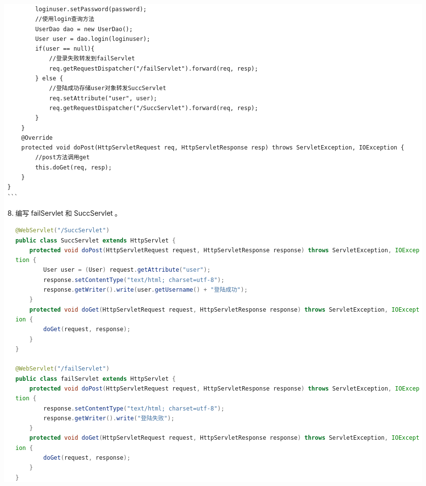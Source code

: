              loginuser.setPassword(password);
             //使用login查询方法
             UserDao dao = new UserDao();
             User user = dao.login(loginuser);
             if(user == null){
                 //登录失败转发到failServlet
                 req.getRequestDispatcher("/failServlet").forward(req, resp);
             } else {
                 //登陆成功存储user对象转发SuccServlet
                 req.setAttribute("user", user);
                 req.getRequestDispatcher("/SuccServlet").forward(req, resp);
             }
         }
         @Override
         protected void doPost(HttpServletRequest req, HttpServletResponse resp) throws ServletException, IOException {
             //post方法调用get
             this.doGet(req, resp);
         }
     }
     ```

  8. 编写 failServlet 和 SuccServlet 。

     ```java
     @WebServlet("/SuccServlet")
     public class SuccServlet extends HttpServlet {
         protected void doPost(HttpServletRequest request, HttpServletResponse response) throws ServletException, IOException {
             User user = (User) request.getAttribute("user");
             response.setContentType("text/html; charset=utf-8");
             response.getWriter().write(user.getUsername() + "登陆成功");
         }
         protected void doGet(HttpServletRequest request, HttpServletResponse response) throws ServletException, IOException {
             doGet(request, response);
         }
     }
     
     @WebServlet("/failServlet")
     public class failServlet extends HttpServlet {
         protected void doPost(HttpServletRequest request, HttpServletResponse response) throws ServletException, IOException {
             response.setContentType("text/html; charset=utf-8");
             response.getWriter().write("登陆失败");
         }
         protected void doGet(HttpServletRequest request, HttpServletResponse response) throws ServletException, IOException {
             doGet(request, response);
         }
     }
     ```

     

 

